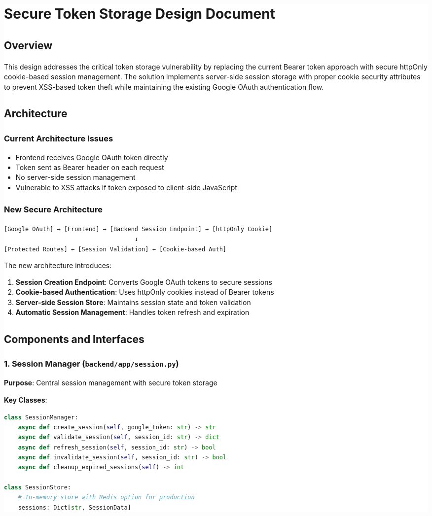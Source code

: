 # Secure Token Storage Design Document

## Overview

This design addresses the critical token storage vulnerability by replacing the current Bearer token approach with secure httpOnly cookie-based session management. The solution implements server-side session storage with proper cookie security attributes to prevent XSS-based token theft while maintaining the existing Google OAuth authentication flow.

## Architecture

### Current Architecture Issues
- Frontend receives Google OAuth token directly
- Token sent as Bearer header on each request
- No server-side session management
- Vulnerable to XSS attacks if token exposed to client-side JavaScript

### New Secure Architecture
```
[Google OAuth] → [Frontend] → [Backend Session Endpoint] → [httpOnly Cookie]
                                     ↓
[Protected Routes] ← [Session Validation] ← [Cookie-based Auth]
```

The new architecture introduces:
1. **Session Creation Endpoint**: Converts Google OAuth tokens to secure sessions
2. **Cookie-based Authentication**: Uses httpOnly cookies instead of Bearer tokens
3. **Server-side Session Store**: Maintains session state and token validation
4. **Automatic Session Management**: Handles token refresh and expiration

## Components and Interfaces

### 1. Session Manager (`backend/app/session.py`)

**Purpose**: Central session management with secure token storage

**Key Classes**:
```python
class SessionManager:
    async def create_session(self, google_token: str) -> str
    async def validate_session(self, session_id: str) -> dict
    async def refresh_session(self, session_id: str) -> bool
    async def invalidate_session(self, session_id: str) -> bool
    async def cleanup_expired_sessions(self) -> int

class SessionStore:
    # In-memory store with Redis option for production
    sessions: Dict[str, SessionData]
```
